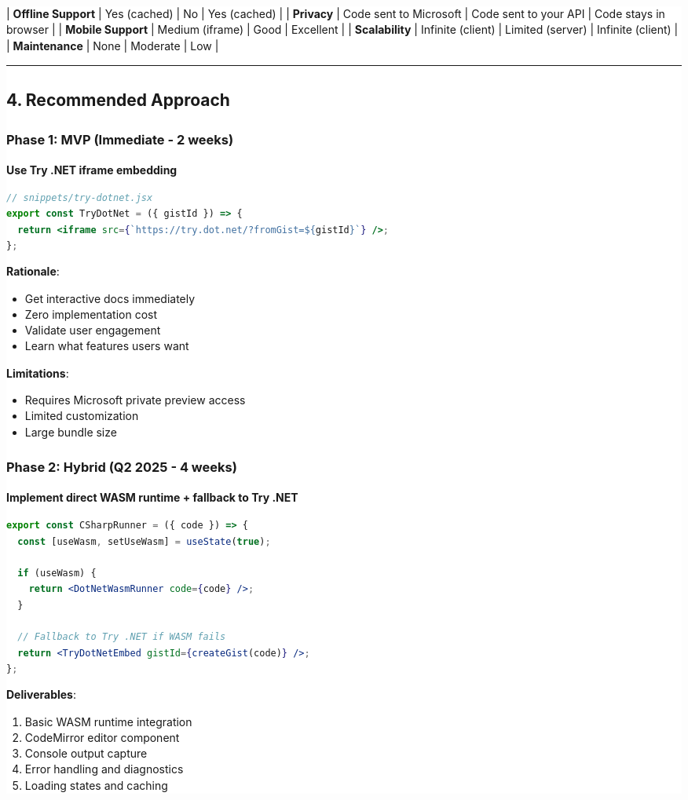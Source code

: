 | **Offline Support** | Yes (cached) | No | Yes (cached) |
| **Privacy** | Code sent to Microsoft | Code sent to your API | Code stays in browser |
| **Mobile Support** | Medium (iframe) | Good | Excellent |
| **Scalability** | Infinite (client) | Limited (server) | Infinite (client) |
| **Maintenance** | None | Moderate | Low |

---

## 4. Recommended Approach

### Phase 1: MVP (Immediate - 2 weeks)

**Use Try .NET iframe embedding**

```jsx
// snippets/try-dotnet.jsx
export const TryDotNet = ({ gistId }) => {
  return <iframe src={`https://try.dot.net/?fromGist=${gistId}`} />;
};
```

**Rationale**:
- Get interactive docs immediately
- Zero implementation cost
- Validate user engagement
- Learn what features users want

**Limitations**:
- Requires Microsoft private preview access
- Limited customization
- Large bundle size

### Phase 2: Hybrid (Q2 2025 - 4 weeks)

**Implement direct WASM runtime + fallback to Try .NET**

```jsx
export const CSharpRunner = ({ code }) => {
  const [useWasm, setUseWasm] = useState(true);

  if (useWasm) {
    return <DotNetWasmRunner code={code} />;
  }

  // Fallback to Try .NET if WASM fails
  return <TryDotNetEmbed gistId={createGist(code)} />;
};
```

**Deliverables**:
1. Basic WASM runtime integration
2. CodeMirror editor component
3. Console output capture
4. Error handling and diagnostics
5. Loading states and caching
